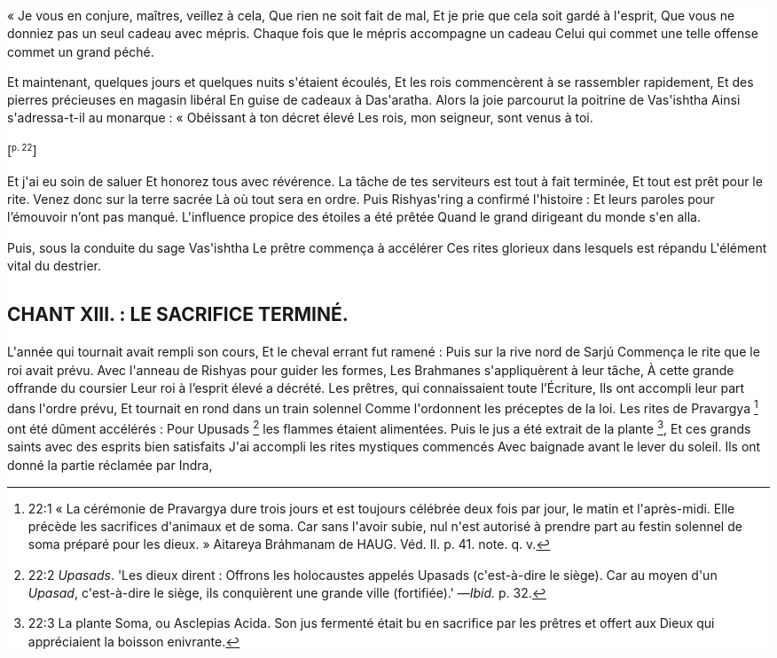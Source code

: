 « Je vous en conjure, maîtres, veillez à cela,
Que rien ne soit fait de mal,
Et je prie que cela soit gardé à l'esprit,
Que vous ne donniez pas un seul cadeau avec mépris.
Chaque fois que le mépris accompagne un cadeau
Celui qui commet une telle offense commet un grand péché.

Et maintenant, quelques jours et quelques nuits s'étaient écoulés,
Et les rois commencèrent à se rassembler rapidement,
Et des pierres précieuses en magasin libéral
En guise de cadeaux à Das'aratha.
Alors la joie parcourut la poitrine de Vas'ishtha
Ainsi s'adressa-t-il au monarque :
« Obéissant à ton décret élevé
Les rois, mon seigneur, sont venus à toi.

<span id="p22">[<sup><small>p. 22</small></sup>]</span>

Et j'ai eu soin de saluer
Et honorez tous avec révérence.
La tâche de tes serviteurs est tout à fait terminée,
Et tout est prêt pour le rite.
Venez donc sur la terre sacrée
Là où tout sera en ordre.
Puis Rishyas'ring a confirmé l'histoire :
Et leurs paroles pour l’émouvoir n’ont pas manqué.
L'influence propice des étoiles a été prêtée
Quand le grand dirigeant du monde s'en alla.

Puis, sous la conduite du sage Vas'ishtha
Le prêtre commença à accélérer
Ces rites glorieux dans lesquels est répandu
L'élément vital du destrier.



## CHANT XIII. : LE SACRIFICE TERMINÉ.

L'année qui tournait avait rempli son cours,
Et le cheval errant fut ramené :
Puis sur la rive nord de Sarjú
Commença le rite que le roi avait prévu.
Avec l'anneau de Rishyas pour guider les formes,
Les Brahmanes s'appliquèrent à leur tâche,
À cette grande offrande du coursier
Leur roi à l’esprit élevé a décrété.
Les prêtres, qui connaissaient toute l’Écriture,
Ils ont accompli leur part dans l'ordre prévu,
Et tournait en rond dans un train solennel
Comme l'ordonnent les préceptes de la loi.
Les rites de Pravargya [^91] ont été dûment accélérés :
Pour Upusads [^92] les flammes étaient alimentées.
Puis le jus a été extrait de la plante [^93],
Et ces grands saints avec des esprits bien satisfaits
J'ai accompli les rites mystiques commencés
Avec baignade avant le lever du soleil.
Ils ont donné la partie réclamée par Indra,


[^83]: 19:1 L'une des Pléiades et généralement considérée comme le modèle de l'excellence conjugale.
[^84]: 19:2 L'année hindoue est divisée en six saisons de deux mois chacune : le printemps, l'été, les pluies, l'automne, l'hiver et les rosées.
[^85]: 20:1 Il était essentiel que le cheval puisse errer librement pendant un an avant l'immolation en signe que la souveraineté suprême de son maître était reconnue par tous les princes voisins.
[^86]: 21:1 Appelée aussi Vidcha, plus tard Tirabhukti, corrompue en Tirhut moderne, une province délimitée à l'ouest et à l'est par les rivières Gaudakí et Kaus'ikí, au sud par le Gange et au nord par les bords de l'Himalaya.
[^87]: 21:1b La célèbre ville de Bénarès. Voir la monographie savante et exhaustive du Dr Hall dans la _Cité sacrée des hindous_, par le révérend MA Sherring.
[^88]: 21:2b Kekaya est censé avoir vécu au Panjáb. Le nom du roi était As'vapati (Seigneur des Chevaux), père de Kaikeyi, l'épouse de Das'aratha.
[^89]: 21:3b Sourate.
[^90]: 21:4b Apparemment à l'ouest de l'Inde, non loin de l'Indus.
[^91]: 22:1 « La cérémonie de Pravargya dure trois jours et est toujours célébrée deux fois par jour, le matin et l'après-midi. Elle précède les sacrifices d'animaux et de soma. Car sans l'avoir subie, nul n'est autorisé à prendre part au festin solennel de soma préparé pour les dieux. » Aitareya Bráhmanam de HAUG. Véd. II. p. 41. note. q. v.
[^92]: 22:2 _Upasads_. 'Les dieux dirent : Offrons les holocaustes appelés Upasads (c'est-à-dire le siège). Car au moyen d'un _Upasad_, c'est-à-dire le siège, ils conquièrent une grande ville (fortifiée).' —_Ibid._ p. 32.
[^93]: 22:3 La plante Soma, ou Asclepias Acida. Son jus fermenté était bu en sacrifice par les prêtres et offert aux Dieux qui appréciaient la boisson enivrante.
[^94]: 23:1 'Dum\* in caerimoniarum intervallis Brachmanae facundi, sollertes, crebros sermones de rerum causis instituebant, alter alterum vincendi cupidi. Cette dispute publique dans l'assemblée des Brahmanes sur la nature des choses et le lien presque fraternel entre la théologie et la philosophie mérite qu'on s'y attarde ; alors que les prêtres de certaines religions sont généralement peu enclins à témoigner de la faveur aux philosophes, voire les persécutent parfois avec la haine la plus rancunière, comme nous l'enseignent l'histoire et l'expérience... Ce s'loka se trouve dans les manuscrits de différentes recensions du Rámáyan, et nous avons, par conséquent, le témoignage le plus digne de confiance de l'antiquité de la philosophie chez les Indiens.' SCHLEGEL.
[^95]: 23:2 Les _Angas_ ou appendices des Védas, prononciation, prosodie, grammaire, rituel, astronomie et explication des obscurités.
[^96]: 23:3 En sanskrit _vilva_, l'Aegle Marmelos. « Celui qui désire manger et engraisser doit fabriquer son Yúpa (poteau sacrificiel) en bois de Bilva. » _Aítareya Bráhmanam_ de HAUG. Vol. II. p. 73.
[^97]: 23:4 Le _Mimosa Catechu_. 'Celui qui désire le ciel devrait faire son Yúpa en bois de Khádira.' —_Ibid_.
[^98]: 23:5 La _Butea Frondosa_. 'Celui qui désire la beauté et la connaissance sacrée devrait faire son Yúpa en bois de Palás'a.' —_lbid_.
[^99]: 23:6 Le _Cardia Latifolia_.
[^100]: 23:7 Une sorte de pin. Le mot signifie littéralement l'arbre des Dieux ; Comparez avec עצי יהוה « arbres du Seigneur ».
[^101]: 23:1b Les Hindous appellent la constellation de la Grande Ourse les Sept Rishis ou Saints.
[^102]: 24:1 Un compte rendu détaillé de ces anciennes cérémonies serait déplacé ici. « Ágnishtoma est le nom d'un sacrifice, ou plutôt d'une série d'offrandes au feu pendant cinq jours. C'est la première et principale partie du Jyotishtoma, l'un des grands sacrifices au cours duquel le jus de la plante Soma est particulièrement offert dans le but d'obtenir Swarga ou le ciel. » DICTIONNAIRE DE GOLDSTÜCKER. « L'_Ágnishtoma_ est Agni. On l'appelle ainsi parce qu'ils (les dieux) l'ont loué avec ce Stoma. Ils l'appelaient ainsi pour cacher le sens propre du mot : car les dieux aiment cacher le sens propre des mots. »
[^103]: 24:1b 'Quatre classes de prêtres étaient requises en Inde lors des sacrifices les plus solennels. 1. Les prêtres officiants, les ouvriers manuels et les acolytes, qui devaient principalement préparer le terrain sacrificiel, habiller l'autel, tuer les victimes et verser les libations. 2. Les choristes, qui chantent les hymnes sacrés. 3. Les récitants ou lecteurs, qui répètent certains hymnes. 4. Les surveillants ou évêques, qui surveillent et supervisent les actes des autres prêtres, et doivent être familiers avec tous les Védas. Les formules et les versets à murmurer par la première classe sont contenus dans le Yajur-veda-sanhitá. Les hymnes à chanter par la seconde classe sont dans le Sama-veda-sanhitá. On dit que l'Atharva-veda est destiné au brahmane, ou surveillant, chargé de surveiller le déroulement du sacrifice et de remédier à toute erreur éventuelle. Les hymnes récités par la troisième classe sont contenus dans les Rigveds, « Échantillons d'un atelier allemand ».
[^104]: 25:1 Les Maruts sont les vents, déifiés dans la religion du Veda comme d'autres puissances et phénomènes puissants de la nature.
[^105]: 26:1 Un Titan ou un démon dont la destruction a donné à Vishnu l'un de ses titres bien connus, Mádhava.
[^106]: 26:2 Le jardin d'Indra.
[^107]: 26:3 L'un des noms les plus anciens et les plus populaires de Vishnu. Ce mot a été dérivé de plusieurs manières et peut signifier « celui qui se déplaçait sur les eaux (primordiales) » ou « celui qui imprègne ou influence les hommes ou leurs pensées ».
[^108]: 26:1b Le sacrifice du cheval, qui vient d'être décrit.
[^109]: 27:1 Contourner un objet en gardant le côté droit tourné vers lui est une marque de grand respect. Le mot sanskrit pour cette observance est pradakshiná, de pra pro, et daksha droit, grec δεξίος, latin dexter, gaélique \*deas-il. Une cérémonie similaire est observée par les Gaëls.
[^110]: 27:1b L'_Amrit_, le nectar des dieux indiens.
[^111]: 28:1 _Gandharvas_ (les Glendoveers de Southey) sont des musiciens célestes habitant le ciel d'Indra et formant l'orchestre de tous les banquets des principales divinités.
[^112]: 28:2 _Yakshas_, demi-dieux accompagnant spécialement Kuvera, et employés par lui pour prendre soin de son jardin et de ses trésors.
[^113]: 28:3 _Kimpurushas_, demi-dieux attachés aussi au service de Kuvera, musiciens célestes, représentés comme des centaures renversés avec des figures humaines et des têtes de chevaux.
[^114]: 28:4 _Siddhas_, demi-dieux ou esprits aux attributs indéfinis, occupant avec les _Vidyádharas_ l'air moyen ou la région entre la terre et le soleil.
[^115]: 28:5 Une montagne dans le sud de l'Inde.
[^116]: 28:6 Le précepteur des Dieux et régent de la planète Jupiter.
[^117]: 28:7 L'architecte céleste, l'Indien Héphaïstos, Mulciber ou Vulcain.
[^118]: 28:8 Le Dieu du Feu.
[^119]: 28:1b Enfants jumeaux du Soleil, les médecins de Swarga ou du ciel d'Indra.
[^120]: 28:2b La divinité des eaux.
[^122]: 28:4b L'oiseau et le véhicule de Visnu. Il est généralement représenté comme un être intermédiaire entre l'homme et l'oiseau, et considéré comme le souverain de la race ailée. On peut le comparer au Simurgh des Perses, à l'Anká des Arabes, au Griffon de la chevalerie, au Phénix d'Égypte et à l'oiseau assis sur le frêne Yggdrasil de l'Edda.
[^123]: 29:1 Ce chant paraîtra ridicule au lecteur européen. Mais il faut se rappeler que les singes des forêts indiennes, les « cerfs-branches » comme les appellent les poètes, sont des animaux très différents de la « turpissima bestia » qui accompagne le joueur d'orgue de Barbarie ou le grins ambulant dans les jardins zoologiques de Londres. Milton a fait prendre à son héros, Satan, les formes d'un cormoran, d'un crapaud et d'un serpent, et je ne vois pas comment cette création de Vánars, ou singes, semi-divins soit plus ridicule ou indigne.
[^124]: 29:1b L'épouse de Ladra, appelée aussi S'achí et Indrání.
[^125]: 30:1 Le _Michelia champaca_. Il porte une fleur jaune parfumée :
[^126]: 30:2 Vibhándak, le père de Rishyás'ring.
[^127]: 31:1 Il manque un hemis'loka dans le texte de Schlegel, qu'il complète ainsi dans sa traduction latine.
[^128]: 31:2 Rishyas'ring, un brahmane, avait épousé Sántá qui était de la caste des Kshatriyas ou guerriers et une cérémonie expiatoire était nécessaire en raison de cette violation de la loi.
[^129]: 31:1b 'Le poète avait sans doute l'intention d'indiquer l'équinoxe de printemps comme l'anniversaire de Ráma. Car le mois _Chaitra_ est le premier des deux mois assignés au printemps ; il correspond à la seconde moitié de mars et à la première moitié d'avril dans notre division de l'année. _Aditi_, la mère des Dieux, est la dame de la septième maison lunaire qui est appelée _Punarvasu_. Les cinq planètes et leurs positions dans le zodiaque sont ainsi énumérées par les deux commentateurs : le Soleil en Bélier, Mars en Capricorne, Saturne en Balance, Jupiter en Cancer, Vénus en Poissons... Je laisse aux astronomes le soin d'examiner si les parties de la description concordent entre elles et, si tel est le cas, d'en déduire la date. Les Indiens placent la nativité de Rama dans les limites du deuxième âge (tretá) et du troisième (dwápara) : mais il semble que cela doive être pris dans un sens allégorique... Nous pouvons considérer que le poète avait un œil sur l'époque où, immédiatement avant son propre âge, les aspects des corps célestes étaient tels qu'il l'a décrit.
[^130]: 31:2b Le régent de la planète Jupiter.
[^132]: 32:1 '_Pushya_ est le nom d'un mois ; mais ici, il désigne la huitième demeure. La neuvième est appelée _Aslesh_, ou le serpent. Il en ressort clairement que Bharat, bien que sa naissance soit mentionnée avant celle des jumeaux, était le plus jeune des quatre frères et le cadet de Rama de onze mois.
[^133]: 32:2 Un poisson, le signe du zodiaque _Poissons_.
[^134]: 32:3 Une des constellations, contenant des étoiles dans l'aile de Pégase.
[^135]: 32:4 Ráma signifie le Délice (du Monde) ; Bharat, le Soutien ; Lakshman, l'Auspicieux ; S'atrughna, le Tueur d'Ennemis.
[^136]: 32:1b Schlegel. dans l'_Indische Bibliothek_, remarque que la compétence des Indiens dans cet art a très tôt attiré l'attention des successeurs d'Alexandre, et les indigènes de l'Inde ont été si longtemps exclusivement employés à ce service que le nom d'Indien a été appliqué à tout conducteur d'éléphant, à quelque pays qu'il appartienne.
[^137]: 33:1 L'histoire de ce saint célèbre est donnée suffisamment longuement dans les Cantos LI-LV.
[^139]: 33:3 Au souvenir de leur ancienne inimitié, qui sera décrite ci-après.